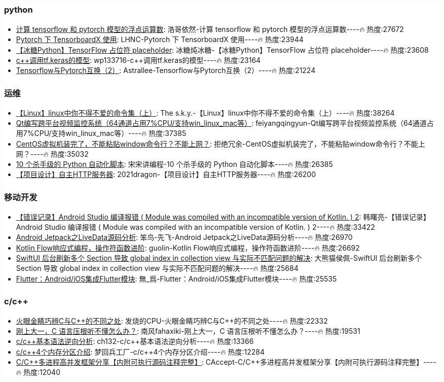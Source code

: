 ### python 
- [计算 tensorflow 和 pytorch 模型的浮点运算数](https://blog.csdn.net/wjrenxinlei/article/details/127973081): 浩哥依然-计算 tensorflow 和 pytorch 模型的浮点运算数----🔥 热度:27672 
- [Pytorch 下 TensorboardX 使用](https://blog.csdn.net/llvyeriji/article/details/127985242): LHNC-Pytorch 下 TensorboardX 使用----🔥 热度:23944 
- [【冰糖Python】TensorFlow 占位符 placeholder](https://blog.csdn.net/xiaoxiao_ziteng/article/details/128013284): 冰糖炖冰糖-【冰糖Python】TensorFlow 占位符 placeholder----🔥 热度:23608 
- [c++调用tf.keras的模型](https://blog.csdn.net/wp133716/article/details/124450377): wp133716-c++调用tf.keras的模型----🔥 热度:23164 
- [Tensorflow与Pytorch互换（2）](https://blog.csdn.net/lee_wanwan/article/details/127919154): Astrallee-Tensorflow与Pytorch互换（2）----🔥 热度:21224 

### 运维 
- [【Linux】linux中你不得不爱的命令集（上）](https://blog.csdn.net/ChaoFreeandeasy_/article/details/127935512): The s.k.y.-【Linux】linux中你不得不爱的命令集（上）----🔥 热度:38264 
- [Qt编写跨平台视频监控系统（64通道占用7%CPU/支持win_linux_mac等）](https://blog.csdn.net/feiyangqingyun/article/details/128011695): feiyangqingyun-Qt编写跨平台视频监控系统（64通道占用7%CPU/支持win_linux_mac等）----🔥 热度:37385 
- [CentOS虚拟机装完了，不能粘贴window命令行？不能上网？](https://blog.csdn.net/qq_42887496/article/details/128003260): 拒绝冗余-CentOS虚拟机装完了，不能粘贴window命令行？不能上网？----🔥 热度:35032 
- [10 个杀手级的 Python 自动化脚本](https://blog.csdn.net/qiqi1220/article/details/127982349): 宋宋讲编程-10 个杀手级的 Python 自动化脚本----🔥 热度:26385 
- [【项目设计】自主HTTP服务器](https://blog.csdn.net/chenlong_cxy/article/details/127906255): 2021dragon-【项目设计】自主HTTP服务器----🔥 热度:26200 

### 移动开发 
- [【错误记录】Android Studio 编译报错 ( Module was compiled with an incompatible version of Kotlin. ) 2](https://blog.csdn.net/han1202012/article/details/128007588): 韩曙亮-【错误记录】Android Studio 编译报错 ( Module was compiled with an incompatible version of Kotlin. ) 2----🔥 热度:33422 
- [Android Jetpack之LiveData源码分析](https://blog.csdn.net/ecliujianbo/article/details/128012255): 笨鸟-先飞-Android Jetpack之LiveData源码分析----🔥 热度:26970 
- [Kotlin Flow响应式编程，操作符函数进阶](https://blog.csdn.net/sinyu890807/article/details/127939641): guolin-Kotlin Flow响应式编程，操作符函数进阶----🔥 热度:26692 
- [SwiftUI 后台刷新多个 Section 导致 global index in collection view 与实际不匹配问题的解决](https://blog.csdn.net/mydo/article/details/127999948): 大熊猫侯佩-SwiftUI 后台刷新多个 Section 导致 global index in collection view 与实际不匹配问题的解决----🔥 热度:25684 
- [Flutter：Android/iOS集成Flutter模块](https://blog.csdn.net/a526001650a/article/details/127987359): 無_爲-Flutter：Android/iOS集成Flutter模块----🔥 热度:25535 

### c/c++ 
- [火眼金睛巧辨C与C++的不同之处](https://blog.csdn.net/lang_965/article/details/127944177): 发烧的CPU-火眼金睛巧辨C与C++的不同之处----🔥 热度:22332 
- [刚上大一，C 语言压根听不懂怎么办？](https://blog.csdn.net/m0_64407685/article/details/127940359): 南风fahaxiki-刚上大一，C 语言压根听不懂怎么办？----🔥 热度:19531 
- [c/c++基本语法逆向分析](https://blog.csdn.net/qq_43147121/article/details/127999220): ch132-c/c++基本语法逆向分析----🔥 热度:13366 
- [c/c++4个内存分区介绍](https://blog.csdn.net/m0_37635769/article/details/127876255): 梦回兵工厂-c/c++4个内存分区介绍----🔥 热度:12284 
- [C/C++多进程高并发框架分享【内附可执行源码注释完整】](https://blog.csdn.net/Jacksqh/article/details/127936097): CAccept-C/C++多进程高并发框架分享【内附可执行源码注释完整】----🔥 热度:12040 
